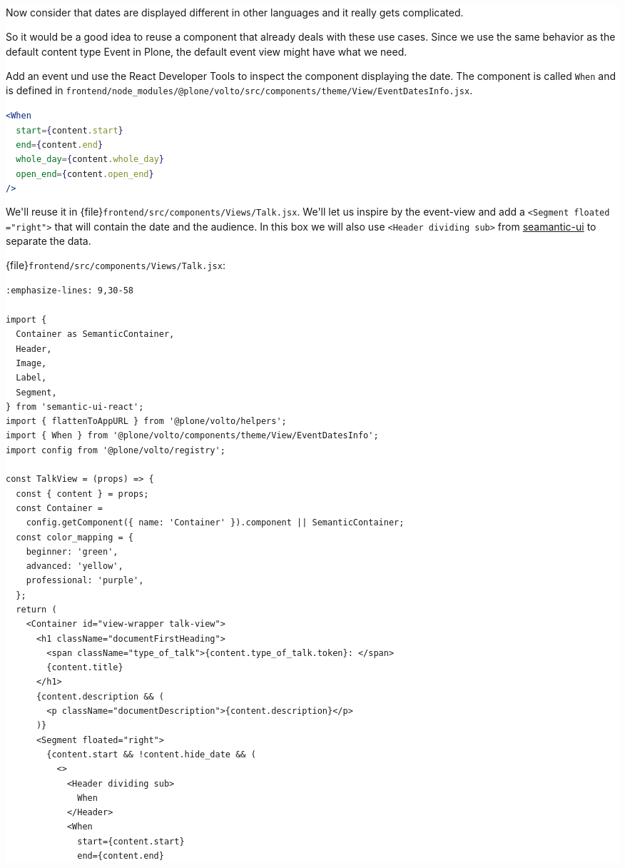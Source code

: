 Now consider that dates are displayed different in other languages and it really gets complicated.

So it would be a good idea to reuse a component that already deals with these use cases.
Since we use the same behavior as the default content type Event in Plone, the default event view might have what we need.

Add an event und use the React Developer Tools to inspect the component displaying the date.
The component is called `When` and is defined in `frontend/node_modules/@plone/volto/src/components/theme/View/EventDatesInfo.jsx`.

```jsx
<When
  start={content.start}
  end={content.end}
  whole_day={content.whole_day}
  open_end={content.open_end}
/>
```

We'll reuse it in {file}`frontend/src/components/Views/Talk.jsx`. We'll let us inspire by the event-view and add a `<Segment floated="right">` that will contain the date and the audience. In this box we will also use `<Header dividing sub>` from [seamantic-ui](https://react.semantic-ui.com/elements/header/#types-subheaders) to separate the data.

{file}`frontend/src/components/Views/Talk.jsx`:

```{code-block} jsx
:emphasize-lines: 9,30-58

import {
  Container as SemanticContainer,
  Header,
  Image,
  Label,
  Segment,
} from 'semantic-ui-react';
import { flattenToAppURL } from '@plone/volto/helpers';
import { When } from '@plone/volto/components/theme/View/EventDatesInfo';
import config from '@plone/volto/registry';

const TalkView = (props) => {
  const { content } = props;
  const Container =
    config.getComponent({ name: 'Container' }).component || SemanticContainer;
  const color_mapping = {
    beginner: 'green',
    advanced: 'yellow',
    professional: 'purple',
  };
  return (
    <Container id="view-wrapper talk-view">
      <h1 className="documentFirstHeading">
        <span className="type_of_talk">{content.type_of_talk.token}: </span>
        {content.title}
      </h1>
      {content.description && (
        <p className="documentDescription">{content.description}</p>
      )}
      <Segment floated="right">
        {content.start && !content.hide_date && (
          <>
            <Header dividing sub>
              When
            </Header>
            <When
              start={content.start}
              end={content.end}
```